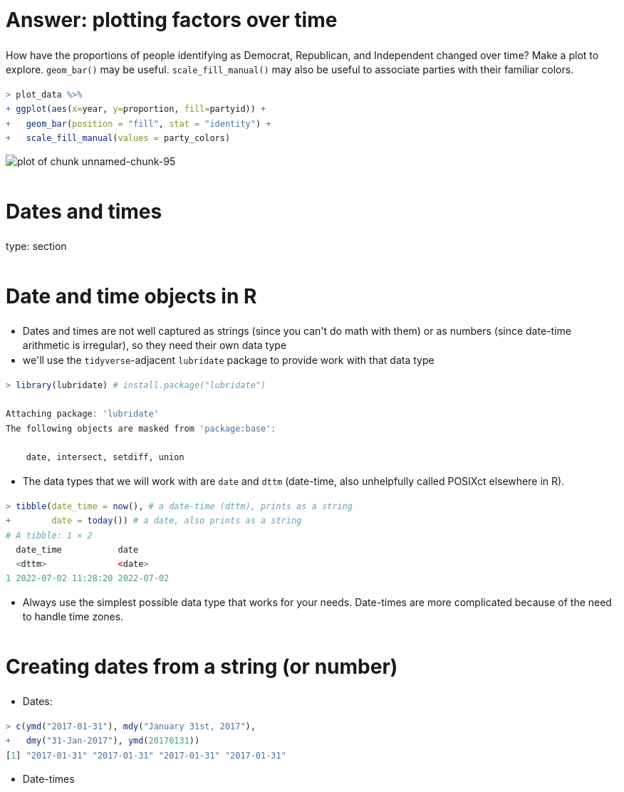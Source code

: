 Answer: plotting factors over time
===
How have the proportions of people identifying as Democrat, Republican, and Independent changed over time? Make a plot to explore. `geom_bar()` may be useful. `scale_fill_manual()` may also be useful to associate parties with their familiar colors.

```r
> plot_data %>%
+ ggplot(aes(x=year, y=proportion, fill=partyid)) + 
+   geom_bar(position = "fill", stat = "identity") + 
+   scale_fill_manual(values = party_colors)
```

![plot of chunk unnamed-chunk-95](data-repr-figure/unnamed-chunk-95-1.png)

Dates and times
=== 
type: section

Date and time objects in R
===
- Dates and times are not well captured as strings (since you can't do math with them) or as numbers (since date-time arithmetic is irregular), so they need their own data type
- we'll use the `tidyverse`-adjacent `lubridate` package to provide work with that data type

```r
> library(lubridate) # install.package("lubridate")

Attaching package: 'lubridate'
The following objects are masked from 'package:base':

    date, intersect, setdiff, union
```
- The data types that we will work with are `date` and `dttm` (date-time, also unhelpfully called POSIXct elsewhere in R).

```r
> tibble(date_time = now(), # a date-time (dttm), prints as a string
+        date = today()) # a date, also prints as a string
# A tibble: 1 × 2
  date_time           date      
  <dttm>              <date>    
1 2022-07-02 11:28:20 2022-07-02
```
- Always use the simplest possible data type that works for your needs. Date-times are more complicated because of the need to handle time zones.

Creating dates from a string (or number)
===
- Dates:

```r
> c(ymd("2017-01-31"), mdy("January 31st, 2017"),
+   dmy("31-Jan-2017"), ymd(20170131))
[1] "2017-01-31" "2017-01-31" "2017-01-31" "2017-01-31"
```
- Date-times
